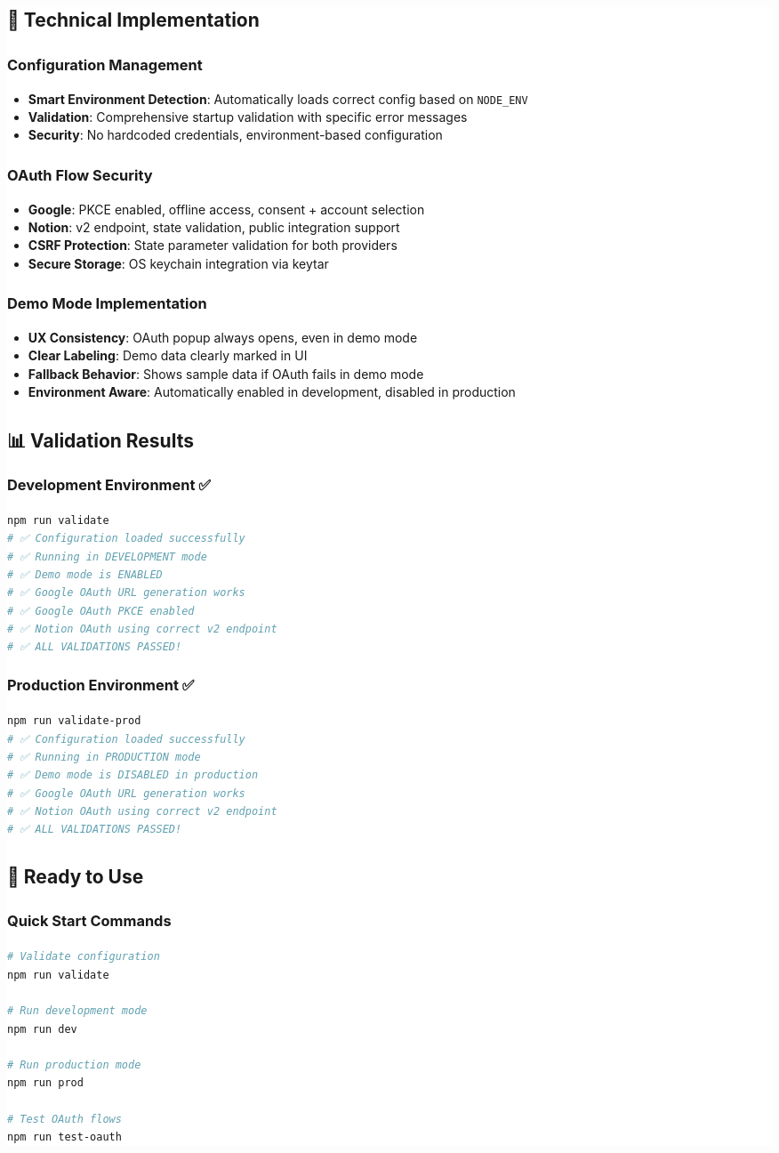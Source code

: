 ## 🔧 Technical Implementation

### Configuration Management
- **Smart Environment Detection**: Automatically loads correct config based on `NODE_ENV`
- **Validation**: Comprehensive startup validation with specific error messages
- **Security**: No hardcoded credentials, environment-based configuration

### OAuth Flow Security
- **Google**: PKCE enabled, offline access, consent + account selection
- **Notion**: v2 endpoint, state validation, public integration support
- **CSRF Protection**: State parameter validation for both providers
- **Secure Storage**: OS keychain integration via keytar

### Demo Mode Implementation
- **UX Consistency**: OAuth popup always opens, even in demo mode
- **Clear Labeling**: Demo data clearly marked in UI
- **Fallback Behavior**: Shows sample data if OAuth fails in demo mode
- **Environment Aware**: Automatically enabled in development, disabled in production

## 📊 Validation Results

### Development Environment ✅
```bash
npm run validate
# ✅ Configuration loaded successfully
# ✅ Running in DEVELOPMENT mode  
# ✅ Demo mode is ENABLED
# ✅ Google OAuth URL generation works
# ✅ Google OAuth PKCE enabled
# ✅ Notion OAuth using correct v2 endpoint
# ✅ ALL VALIDATIONS PASSED!
```

### Production Environment ✅
```bash
npm run validate-prod
# ✅ Configuration loaded successfully
# ✅ Running in PRODUCTION mode
# ✅ Demo mode is DISABLED in production
# ✅ Google OAuth URL generation works
# ✅ Notion OAuth using correct v2 endpoint
# ✅ ALL VALIDATIONS PASSED!
```

## 🚀 Ready to Use

### Quick Start Commands
```bash
# Validate configuration
npm run validate

# Run development mode
npm run dev

# Run production mode  
npm run prod

# Test OAuth flows
npm run test-oauth
```
